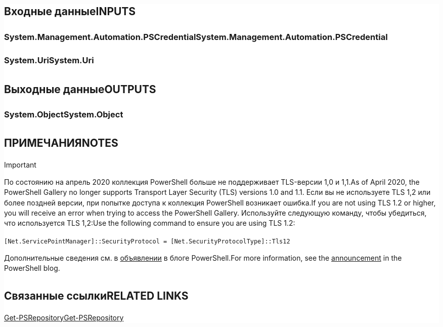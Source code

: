 ## <span data-ttu-id="f10e7-160">Входные данные</span><span class="sxs-lookup"><span data-stu-id="f10e7-160">INPUTS</span></span>

### <span data-ttu-id="f10e7-161">System.Management.Automation.PSCredential</span><span class="sxs-lookup"><span data-stu-id="f10e7-161">System.Management.Automation.PSCredential</span></span>

### <span data-ttu-id="f10e7-162">System.Uri</span><span class="sxs-lookup"><span data-stu-id="f10e7-162">System.Uri</span></span>

## <span data-ttu-id="f10e7-163">Выходные данные</span><span class="sxs-lookup"><span data-stu-id="f10e7-163">OUTPUTS</span></span>

### <span data-ttu-id="f10e7-164">System.Object</span><span class="sxs-lookup"><span data-stu-id="f10e7-164">System.Object</span></span>

## <span data-ttu-id="f10e7-165">ПРИМЕЧАНИЯ</span><span class="sxs-lookup"><span data-stu-id="f10e7-165">NOTES</span></span>

> [!IMPORTANT]
> <span data-ttu-id="f10e7-166">По состоянию на апрель 2020 коллекция PowerShell больше не поддерживает TLS-версии 1,0 и 1,1.</span><span class="sxs-lookup"><span data-stu-id="f10e7-166">As of April 2020, the PowerShell Gallery no longer supports Transport Layer Security (TLS) versions 1.0 and 1.1.</span></span> <span data-ttu-id="f10e7-167">Если вы не используете TLS 1,2 или более поздней версии, при попытке доступа к коллекция PowerShell возникает ошибка.</span><span class="sxs-lookup"><span data-stu-id="f10e7-167">If you are not using TLS 1.2 or higher, you will receive an error when trying to access the PowerShell Gallery.</span></span> <span data-ttu-id="f10e7-168">Используйте следующую команду, чтобы убедиться, что используется TLS 1,2:</span><span class="sxs-lookup"><span data-stu-id="f10e7-168">Use the following command to ensure you are using TLS 1.2:</span></span>
>
> `[Net.ServicePointManager]::SecurityProtocol = [Net.SecurityProtocolType]::Tls12`
>
> <span data-ttu-id="f10e7-169">Дополнительные сведения см. в [объявлении](https://devblogs.microsoft.com/powershell/powershell-gallery-tls-support/) в блоге PowerShell.</span><span class="sxs-lookup"><span data-stu-id="f10e7-169">For more information, see the [announcement](https://devblogs.microsoft.com/powershell/powershell-gallery-tls-support/) in the PowerShell blog.</span></span>

## <span data-ttu-id="f10e7-170">Связанные ссылки</span><span class="sxs-lookup"><span data-stu-id="f10e7-170">RELATED LINKS</span></span>

[<span data-ttu-id="f10e7-171">Get-PSRepository</span><span class="sxs-lookup"><span data-stu-id="f10e7-171">Get-PSRepository</span></span>](Get-PSRepository.md)
